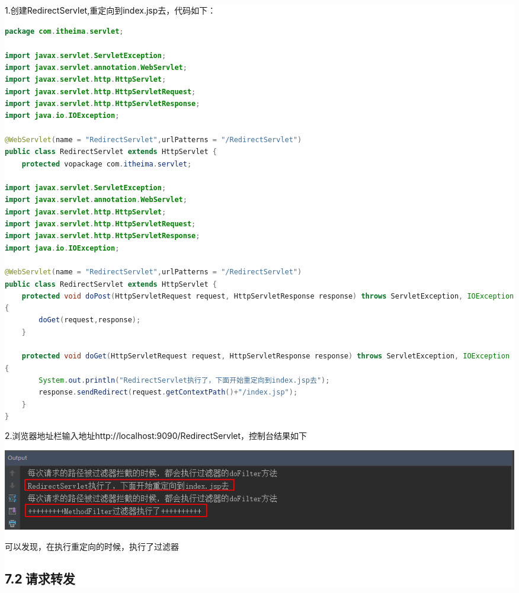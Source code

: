 1.创建RedirectServlet,重定向到index.jsp去，代码如下：

```java
package com.itheima.servlet;

import javax.servlet.ServletException;
import javax.servlet.annotation.WebServlet;
import javax.servlet.http.HttpServlet;
import javax.servlet.http.HttpServletRequest;
import javax.servlet.http.HttpServletResponse;
import java.io.IOException;

@WebServlet(name = "RedirectServlet",urlPatterns = "/RedirectServlet")
public class RedirectServlet extends HttpServlet {
    protected vopackage com.itheima.servlet;

import javax.servlet.ServletException;
import javax.servlet.annotation.WebServlet;
import javax.servlet.http.HttpServlet;
import javax.servlet.http.HttpServletRequest;
import javax.servlet.http.HttpServletResponse;
import java.io.IOException;

@WebServlet(name = "RedirectServlet",urlPatterns = "/RedirectServlet")
public class RedirectServlet extends HttpServlet {
    protected void doPost(HttpServletRequest request, HttpServletResponse response) throws ServletException, IOException {
        doGet(request,response);
    }

    protected void doGet(HttpServletRequest request, HttpServletResponse response) throws ServletException, IOException {
        System.out.println("RedirectServlet执行了，下面开始重定向到index.jsp去");
        response.sendRedirect(request.getContextPath()+"/index.jsp");
    }
}
```

2.浏览器地址栏输入地址http://localhost:9090/RedirectServlet，控制台结果如下

![](img\14.png)

可以发现，在执行重定向的时候，执行了过滤器

## 7.2 请求转发
